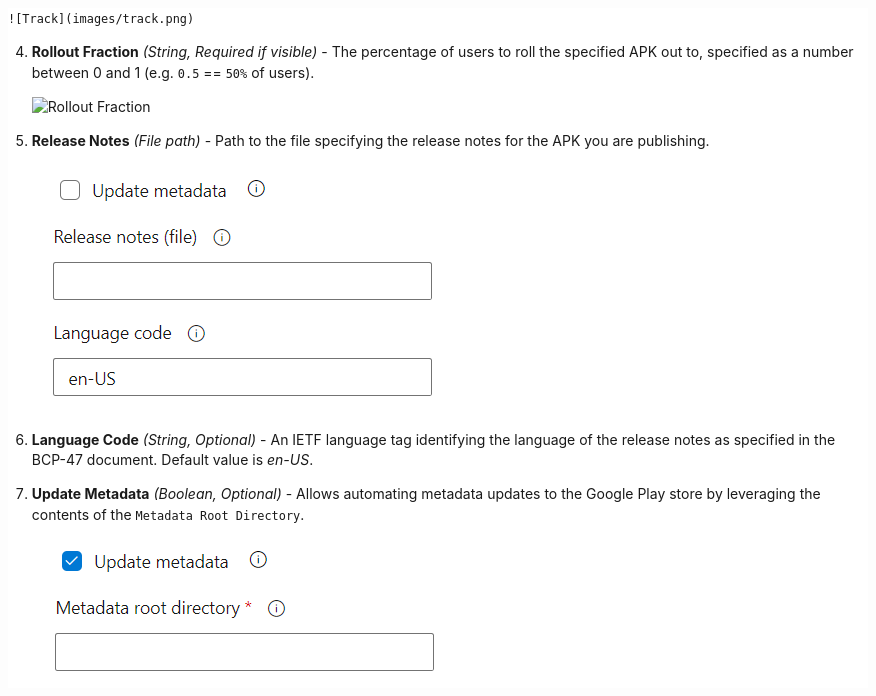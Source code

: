     ![Track](images/track.png)

4. **Rollout Fraction** *(String, Required if visible)* - The percentage of users to roll the specified APK out to, specified as a number between 0 and 1 (e.g. `0.5` == `50%` of users).

    ![Rollout Fraction](images/rollout-fraction.png)

5. **Release Notes** *(File path)* - Path to the file specifying the release notes for the APK you are publishing.

    ![Release Notes](images/release-notes.png)

6. **Language Code** *(String, Optional)* - An IETF language tag identifying the language of the release notes as specified in the BCP-47 document. Default value is _en-US_.

7. **Update Metadata** *(Boolean, Optional)* - Allows automating metadata updates to the Google Play store by leveraging the contents of the `Metadata Root Directory`.

    ![Update Metadata](images/update-metadata.png)
